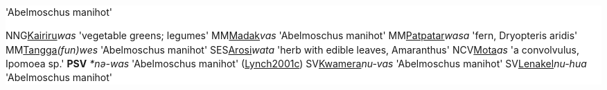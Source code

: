 '<span>Abelmoschus manihot</span>'</td>
</tr>
<tr>
<td>NNG</td><td><a href="../languages/kairiru">Kairiru</a></td><td><i>was</i></td>
<td>
'<span>vegetable greens; legumes</span>'</td>
</tr>
<tr>
<td>MM</td><td><a href="../languages/madak">Madak</a></td><td><i>vas</i></td>
<td>
'<span>Abelmoschus manihot</span>'</td>
</tr>
<tr>
<td>MM</td><td><a href="../languages/patpatar">Patpatar</a></td><td><i>wasa</i></td>
<td>
'<span>fern, Dryopteris aridis</span>'</td>
</tr>
<tr>
<td>MM</td><td><a href="../languages/tangga">Tangga</a></td><td><i>(fun)wes</i></td>
<td>
'<span>Abelmoschus manihot</span>'</td>
</tr>
<tr>
<td>SES</td><td><a href="../languages/arosi">Arosi</a></td><td><i>wata</i></td>
<td>
'<span>herb with edible leaves, Amaranthus</span>'</td>
</tr>
<tr>
<td>NCV</td><td><a href="../languages/mota">Mota</a></td><td><i>as</i></td>
<td>
'<span>a convolvulus, Ipomoea sp.</span>'</td>
</tr>
<tr>
<td><strong>PSV</strong></td><td> </td>
<td>
<i>&ast;nə-was</i>
</td>
<td>
'<span>Abelmoschus manihot</span>' (<a href="../sources/Lynch2001c">Lynch2001c</a>)
</td>
</tr>
<tr>
<td>SV</td><td><a href="../languages/kwamera">Kwamera</a></td><td><i>nu-vas</i></td>
<td>
'<span>Abelmoschus manihot</span>'</td>
</tr>
<tr>
<td>SV</td><td><a href="../languages/lenakel">Lenakel</a></td><td><i>nu-hua</i></td>
<td>
'<span>Abelmoschus manihot</span>'</td>
</tr>
</table>
